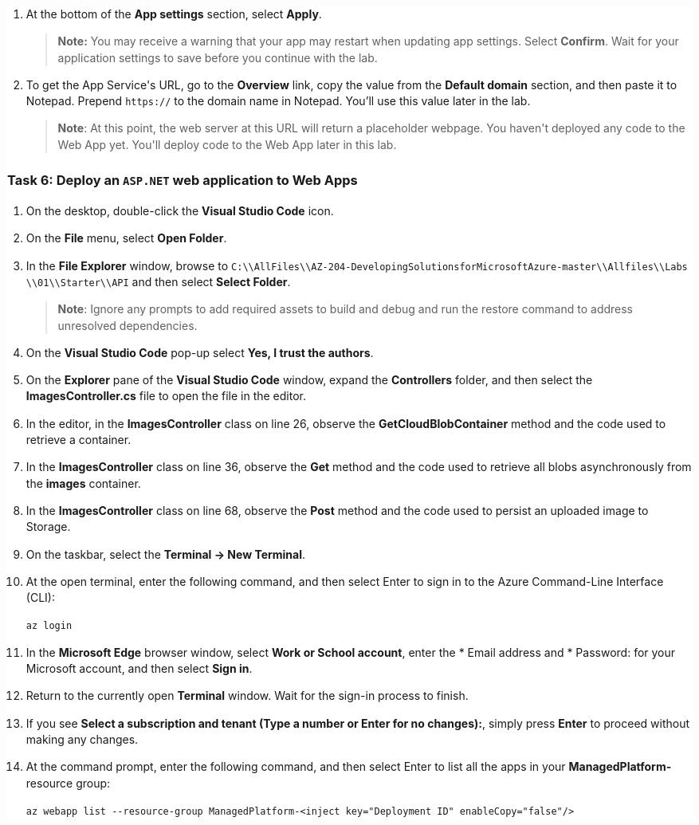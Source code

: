 1. At the bottom of the **App settings** section, select **Apply**.

    >**Note:** You may receive a warning that your app may restart when updating app settings. Select **Confirm**. Wait for your application settings to save before you continue with the lab.

1. To get the App Service's URL, go to the **Overview** link, copy the value from the **Default domain** section, and then paste it to Notepad. Prepend `https://` to the domain name in Notepad. You’ll use this value later in the lab.

    > **Note**: At this point, the web server at this URL will return a placeholder webpage. You haven't deployed any code to the Web App yet. You'll deploy code to the Web App later in this lab.

### Task 6: Deploy an `ASP.NET` web application to Web Apps

1. On the desktop, double-click the **Visual Studio Code** icon.

1. On the **File** menu, select **Open Folder**.

1. In the **File Explorer** window, browse to `C:\\AllFiles\\AZ-204-DevelopingSolutionsforMicrosoftAzure-master\\Allfiles\\Labs\\01\\Starter\\API` and then select **Select Folder**.

    > **Note**: Ignore any prompts to add required assets to build and debug and run the restore command to address unresolved dependencies.

1. On the **Visual Studio Code** pop-up select **Yes, I trust the authors**.

1. On the **Explorer** pane of the **Visual Studio Code** window, expand the **Controllers** folder, and then select the **ImagesController.cs** file to open the file in the editor.

1. In the editor, in the **ImagesController** class on line 26, observe the **GetCloudBlobContainer** method and the code used to retrieve a container.

1. In the **ImagesController** class on line 36, observe the **Get** method and the code used to retrieve all blobs asynchronously from the **images** container.

1. In the **ImagesController** class on line 68, observe the **Post** method and the code used to persist an uploaded image to Storage.

1. On the taskbar, select the **Terminal -\> New Terminal**.

1. At the open terminal, enter the following command, and then select Enter to sign in to the Azure Command-Line Interface (CLI):

    ```
    az login
    ```

1. In the **Microsoft Edge** browser window, select **Work or School account**, enter the * Email address <inject key="AzureAdUserEmail"></inject> and * Password: <inject key="AzureAdUserPassword"></inject> for your Microsoft account, and then select **Sign in**.

1. Return to the currently open **Terminal** window. Wait for the sign-in process to finish.

1. If you see **Select a subscription and tenant (Type a number or Enter for no changes):**, simply press **Enter** to proceed without making any changes.

1. At the command prompt, enter the following command, and then select Enter to list all the apps in your **ManagedPlatform-<inject key="DeploymentID" enableCopy="false"/>** resource group:

    ```
    az webapp list --resource-group ManagedPlatform-<inject key="Deployment ID" enableCopy="false"/>
    ```
